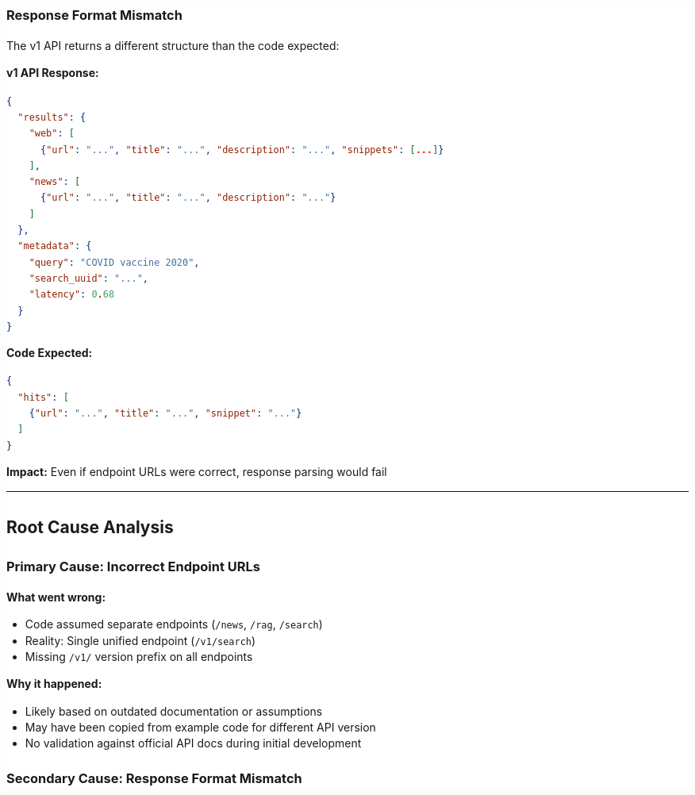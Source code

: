 ```python
```

### Response Format Mismatch

The v1 API returns a different structure than the code expected:

**v1 API Response:**
```json
{
  "results": {
    "web": [
      {"url": "...", "title": "...", "description": "...", "snippets": [...]}
    ],
    "news": [
      {"url": "...", "title": "...", "description": "..."}
    ]
  },
  "metadata": {
    "query": "COVID vaccine 2020",
    "search_uuid": "...",
    "latency": 0.68
  }
}
```

**Code Expected:**
```json
{
  "hits": [
    {"url": "...", "title": "...", "snippet": "..."}
  ]
}
```

**Impact:** Even if endpoint URLs were correct, response parsing would fail

---

## Root Cause Analysis

### Primary Cause: Incorrect Endpoint URLs

**What went wrong:**
- Code assumed separate endpoints (`/news`, `/rag`, `/search`)
- Reality: Single unified endpoint (`/v1/search`)
- Missing `/v1/` version prefix on all endpoints

**Why it happened:**
- Likely based on outdated documentation or assumptions
- May have been copied from example code for different API version
- No validation against official API docs during initial development

### Secondary Cause: Response Format Mismatch
